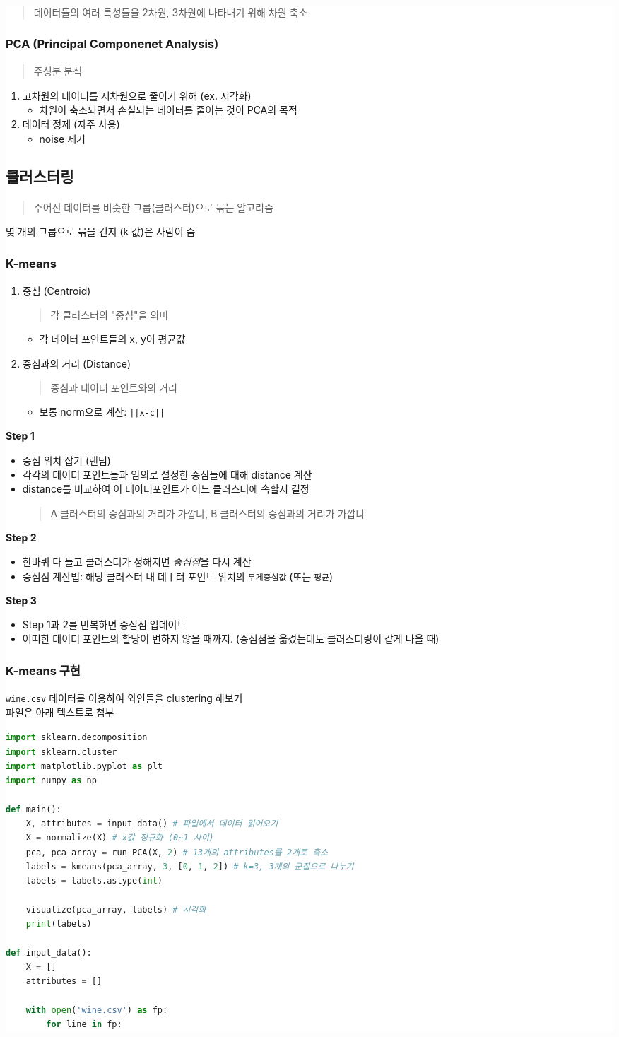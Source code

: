 > 데이터들의 여러 특성들을 2차원, 3차원에 나타내기 위해 차원 축소

### PCA (Principal Componenet Analysis)
> 주성분 분석

1. 고차원의 데이터를 저차원으로 줄이기 위해 (ex. 시각화)
    - 차원이 축소되면서 손실되는 데이터를 줄이는 것이 PCA의 목적 
2. 데이터 정제 (자주 사용)
    - noise 제거


## 클러스터링
> 주어진 데이터를 비슷한 그룹(클러스터)으로 묶는 알고리즘

몇 개의 그룹으로 묶을 건지 (k 값)은 사람이 줌

### K-means
1. 중심 (Centroid)
    > 각 클러스터의 "중심"을 의미
    - 각 데이터 포인트들의 x, y이 평균값

2. 중심과의 거리 (Distance)
    > 중심과 데이터 포인트와의 거리
    - 보통 norm으로 계산: `||x-c||`


**Step 1**
- 중심 위치 잡기 (랜덤)
- 각각의 데이터 포인트들과 임의로 설정한 중심들에 대해 distance 계산
- distance를 비교하여 이 데이터포인트가 어느 클러스터에 속할지 결정
    > A 클러스터의 중심과의 거리가 가깝냐, B 클러스터의 중심과의 거리가 가깝냐

**Step 2**
- 한바퀴 다 돌고 클러스터가 정해지면 *중심점*을 다시 계산
- 중심점 계산법: 해당 클러스터 내 데ㅣ터 포인트 위치의 `무게중심값` (또는 `평균`)

**Step 3**
- Step 1과 2를 반복하면 중심점 업데이트
- 어떠한 데이터 포인트의 할당이 변하지 않을 때까지. (중심점을 옮겼는데도 클러스터링이 같게 나올 때)

### K-means 구현
`wine.csv` 데이터를 이용하여 와인들을 clustering 해보기  
파일은 아래 텍스트로 첨부

~~~python
import sklearn.decomposition
import sklearn.cluster
import matplotlib.pyplot as plt
import numpy as np

def main():
    X, attributes = input_data() # 파일에서 데이터 읽어오기
    X = normalize(X) # x값 정규화 (0~1 사이)
    pca, pca_array = run_PCA(X, 2) # 13개의 attributes를 2개로 축소
    labels = kmeans(pca_array, 3, [0, 1, 2]) # k=3, 3개의 군집으로 나누기
    labels = labels.astype(int)
    
    visualize(pca_array, labels) # 시각화
    print(labels)

def input_data():
    X = []
    attributes = []
    
    with open('wine.csv') as fp:
        for line in fp:
~~~